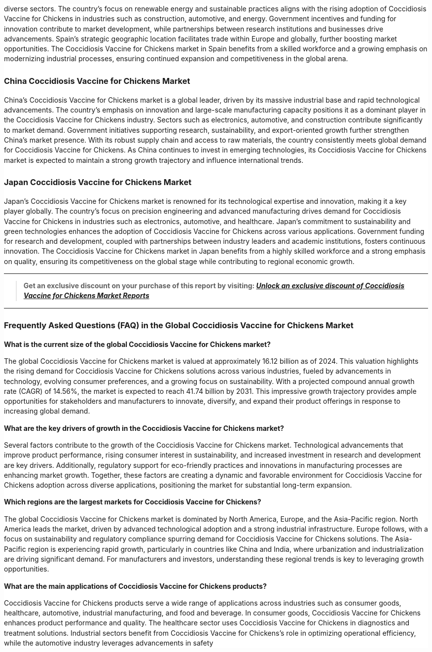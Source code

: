diverse sectors. The country&rsquo;s focus on renewable energy and sustainable practices aligns with the rising adoption of Coccidiosis Vaccine for Chickens in industries such as construction, automotive, and energy. Government incentives and funding for innovation contribute to market development, while partnerships between research institutions and businesses drive advancements. Spain&rsquo;s strategic geographic location facilitates trade within Europe and globally, further boosting market opportunities. The Coccidiosis Vaccine for Chickens market in Spain benefits from a skilled workforce and a growing emphasis on modernizing industrial processes, ensuring continued expansion and competitiveness in the global arena.</p><h3>China Coccidiosis Vaccine for Chickens Market</h3><p>China&rsquo;s Coccidiosis Vaccine for Chickens market is a global leader, driven by its massive industrial base and rapid technological advancements. The country&rsquo;s emphasis on innovation and large-scale manufacturing capacity positions it as a dominant player in the Coccidiosis Vaccine for Chickens industry. Sectors such as electronics, automotive, and construction contribute significantly to market demand. Government initiatives supporting research, sustainability, and export-oriented growth further strengthen China&rsquo;s market presence. With its robust supply chain and access to raw materials, the country consistently meets global demand for Coccidiosis Vaccine for Chickens. As China continues to invest in emerging technologies, its Coccidiosis Vaccine for Chickens market is expected to maintain a strong growth trajectory and influence international trends.</p><h3>Japan Coccidiosis Vaccine for Chickens Market</h3><p>Japan&rsquo;s Coccidiosis Vaccine for Chickens market is renowned for its technological expertise and innovation, making it a key player globally. The country&rsquo;s focus on precision engineering and advanced manufacturing drives demand for Coccidiosis Vaccine for Chickens in industries such as electronics, automotive, and healthcare. Japan&rsquo;s commitment to sustainability and green technologies enhances the adoption of Coccidiosis Vaccine for Chickens across various applications. Government funding for research and development, coupled with partnerships between industry leaders and academic institutions, fosters continuous innovation. The Coccidiosis Vaccine for Chickens market in Japan benefits from a highly skilled workforce and a strong emphasis on quality, ensuring its competitiveness on the global stage while contributing to regional economic growth.</p><hr /><blockquote><p><strong>Get an exclusive discount on your purchase of this report by visiting: <em><a href="://marketresearchpulse.com/ask-for-discount/95077?utm_source=Github&amp;utm_medium=0116">Unlock an exclusive discount of Coccidiosis Vaccine for Chickens Market Reports</a></em>&nbsp;</strong></p></blockquote><hr /><h3>Frequently Asked Questions (FAQ) in the Global Coccidiosis Vaccine for Chickens Market</h3><p><strong>What is the current size of the global Coccidiosis Vaccine for Chickens market?</strong></p><p>The global Coccidiosis Vaccine for Chickens market is valued at approximately 16.12 billion as of 2024. This valuation highlights the rising demand for Coccidiosis Vaccine for Chickens solutions across various industries, fueled by advancements in technology, evolving consumer preferences, and a growing focus on sustainability. With a projected compound annual growth rate (CAGR) of 14.56%, the market is expected to reach 41.74 billion by 2031. This impressive growth trajectory provides ample opportunities for stakeholders and manufacturers to innovate, diversify, and expand their product offerings in response to increasing global demand.</p><p><strong>What are the key drivers of growth in the Coccidiosis Vaccine for Chickens market?</strong></p><p>Several factors contribute to the growth of the Coccidiosis Vaccine for Chickens market. Technological advancements that improve product performance, rising consumer interest in sustainability, and increased investment in research and development are key drivers. Additionally, regulatory support for eco-friendly practices and innovations in manufacturing processes are enhancing market growth. Together, these factors are creating a dynamic and favorable environment for Coccidiosis Vaccine for Chickens adoption across diverse applications, positioning the market for substantial long-term expansion.</p><p><strong>Which regions are the largest markets for Coccidiosis Vaccine for Chickens?</strong></p><p>The global Coccidiosis Vaccine for Chickens market is dominated by North America, Europe, and the Asia-Pacific region. North America leads the market, driven by advanced technological adoption and a strong industrial infrastructure. Europe follows, with a focus on sustainability and regulatory compliance spurring demand for Coccidiosis Vaccine for Chickens solutions. The Asia-Pacific region is experiencing rapid growth, particularly in countries like China and India, where urbanization and industrialization are driving significant demand. For manufacturers and investors, understanding these regional trends is key to leveraging growth opportunities.</p><p><strong>What are the main applications of Coccidiosis Vaccine for Chickens products?</strong></p><p>Coccidiosis Vaccine for Chickens products serve a wide range of applications across industries such as consumer goods, healthcare, automotive, industrial manufacturing, and food and beverage. In consumer goods, Coccidiosis Vaccine for Chickens enhances product performance and quality. The healthcare sector uses Coccidiosis Vaccine for Chickens in diagnostics and treatment solutions. Industrial sectors benefit from Coccidiosis Vaccine for Chickens&rsquo;s role in optimizing operational efficiency, while the automotive industry leverages advancements in safety